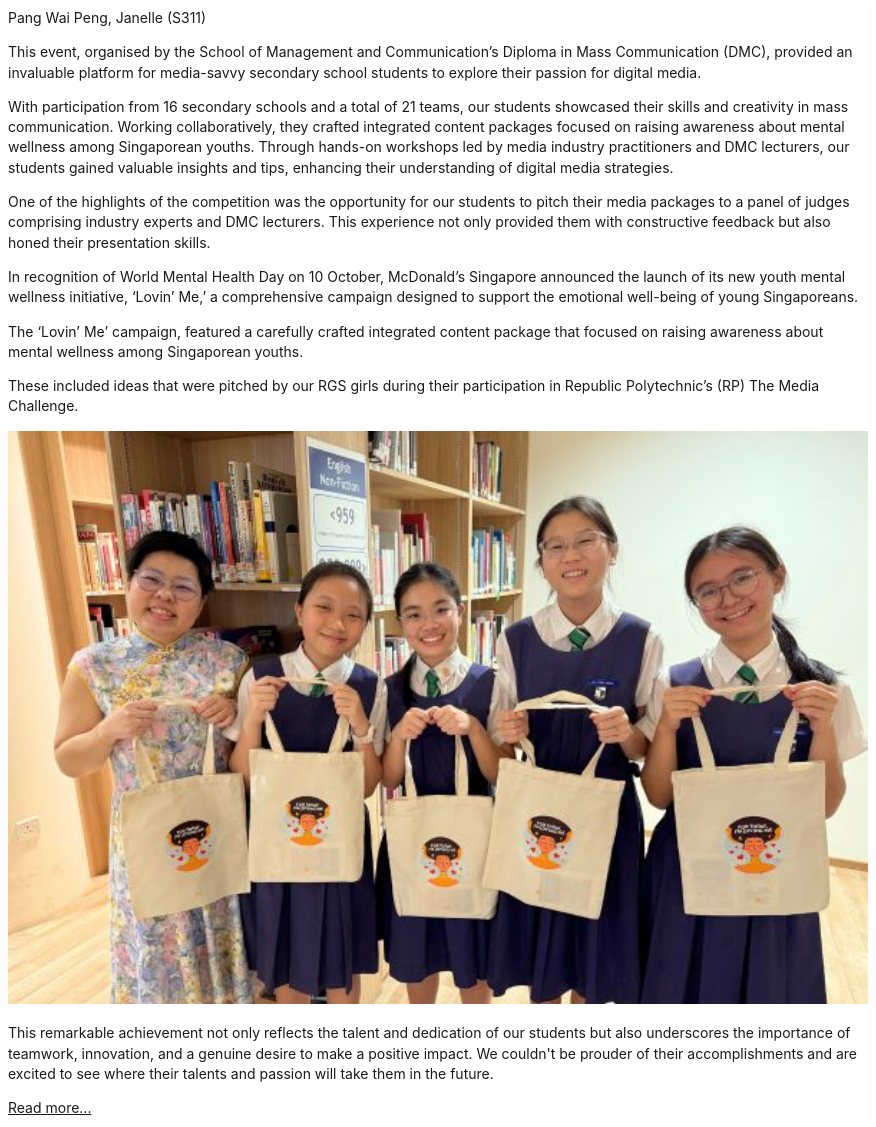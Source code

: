 <p>Pang Wai Peng, Janelle (S311)</p>
</li>
</ul>
<p>This event, organised by the School of Management and Communication’s
Diploma in Mass Communication (DMC), provided an invaluable platform for
media-savvy secondary school students to explore their passion for digital
media.</p>
<p>With participation from 16 secondary schools and a total of 21 teams,
our students showcased their skills and creativity in mass communication.
Working collaboratively, they crafted integrated content packages focused
on raising awareness about mental wellness among Singaporean youths. Through
hands-on workshops led by media industry practitioners and DMC lecturers,
our students gained valuable insights and tips, enhancing their understanding
of digital media strategies.</p>
<p>One of the highlights of the competition was the opportunity for our students
to pitch their media packages to a panel of judges comprising industry
experts and DMC lecturers. This experience not only provided them with
constructive feedback but also honed their presentation skills.</p>
<p>In recognition of World Mental Health Day on 10 October, McDonald’s Singapore
announced the launch of its new youth mental wellness initiative, ‘Lovin’
Me,’ a comprehensive campaign designed to support the emotional well-being
of young Singaporeans.</p>
<p>The ‘Lovin’ Me’ campaign, featured a carefully crafted integrated content
package that focused on raising awareness about mental wellness among Singaporean
youths.</p>
<p>These included ideas that were pitched by our RGS girls during their participation
in Republic Polytechnic’s (RP) The Media Challenge.</p>
<div class="isomer-image-wrapper">
<img style="width: 100%" height="auto" width="100%" alt="" src="/images/rpmedia2.jpg">
</div>
<p>This remarkable achievement not only reflects the talent and dedication
of our students but also underscores the importance of teamwork, innovation,
and a genuine desire to make a positive impact. We couldn't be prouder
of their accomplishments and are excited to see where their talents and
passion will take them in the future.</p>
<p><a href="https://www.rp.edu.sg/smc/outreach/the-media-challenge" rel="noopener noreferrer nofollow" target="_blank">Read more...</a>
</p>
<p></p>